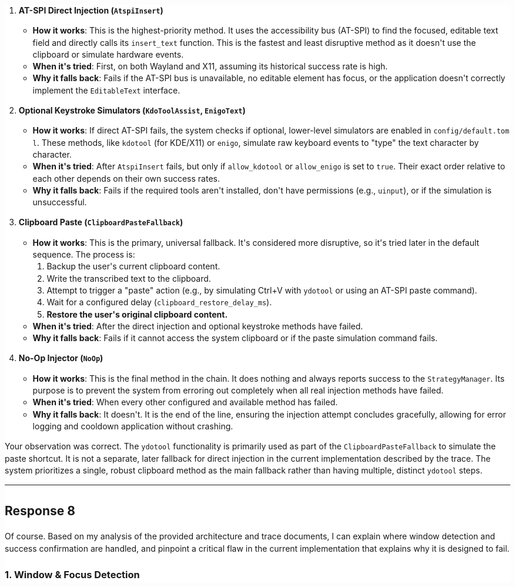 1.  **AT-SPI Direct Injection (`AtspiInsert`)**
    *   **How it works**: This is the highest-priority method. It uses the accessibility bus (AT-SPI) to find the focused, editable text field and directly calls its `insert_text` function. This is the fastest and least disruptive method as it doesn't use the clipboard or simulate hardware events.
    *   **When it's tried**: First, on both Wayland and X11, assuming its historical success rate is high.
    *   **Why it falls back**: Fails if the AT-SPI bus is unavailable, no editable element has focus, or the application doesn't correctly implement the `EditableText` interface.

2.  **Optional Keystroke Simulators (`KdoToolAssist`, `EnigoText`)**
    *   **How it works**: If direct AT-SPI fails, the system checks if optional, lower-level simulators are enabled in `config/default.toml`. These methods, like `kdotool` (for KDE/X11) or `enigo`, simulate raw keyboard events to "type" the text character by character.
    *   **When it's tried**: After `AtspiInsert` fails, but only if `allow_kdotool` or `allow_enigo` is set to `true`. Their exact order relative to each other depends on their own success rates.
    *   **Why it falls back**: Fails if the required tools aren't installed, don't have permissions (e.g., `uinput`), or if the simulation is unsuccessful.

3.  **Clipboard Paste (`ClipboardPasteFallback`)**
    *   **How it works**: This is the primary, universal fallback. It's considered more disruptive, so it's tried later in the default sequence. The process is:
        1.  Backup the user's current clipboard content.
        2.  Write the transcribed text to the clipboard.
        3.  Attempt to trigger a "paste" action (e.g., by simulating Ctrl+V with `ydotool` or using an AT-SPI paste command).
        4.  Wait for a configured delay (`clipboard_restore_delay_ms`).
        5.  **Restore the user's original clipboard content.**
    *   **When it's tried**: After the direct injection and optional keystroke methods have failed.
    *   **Why it falls back**: Fails if it cannot access the system clipboard or if the paste simulation command fails.

4.  **No-Op Injector (`NoOp`)**
    *   **How it works**: This is the final method in the chain. It does nothing and always reports success to the `StrategyManager`. Its purpose is to prevent the system from erroring out completely when all real injection methods have failed.
    *   **When it's tried**: When every other configured and available method has failed.
    *   **Why it falls back**: It doesn't. It is the end of the line, ensuring the injection attempt concludes gracefully, allowing for error logging and cooldown application without crashing.

Your observation was correct. The `ydotool` functionality is primarily used as part of the `ClipboardPasteFallback` to simulate the paste shortcut. It is not a separate, later fallback for direct injection in the current implementation described by the trace. The system prioritizes a single, robust clipboard method as the main fallback rather than having multiple, distinct `ydotool` steps.

---

## Response 8

Of course. Based on my analysis of the provided architecture and trace documents, I can explain where window detection and success confirmation are handled, and pinpoint a critical flaw in the current implementation that explains why it is designed to fail.

### 1. Window & Focus Detection
